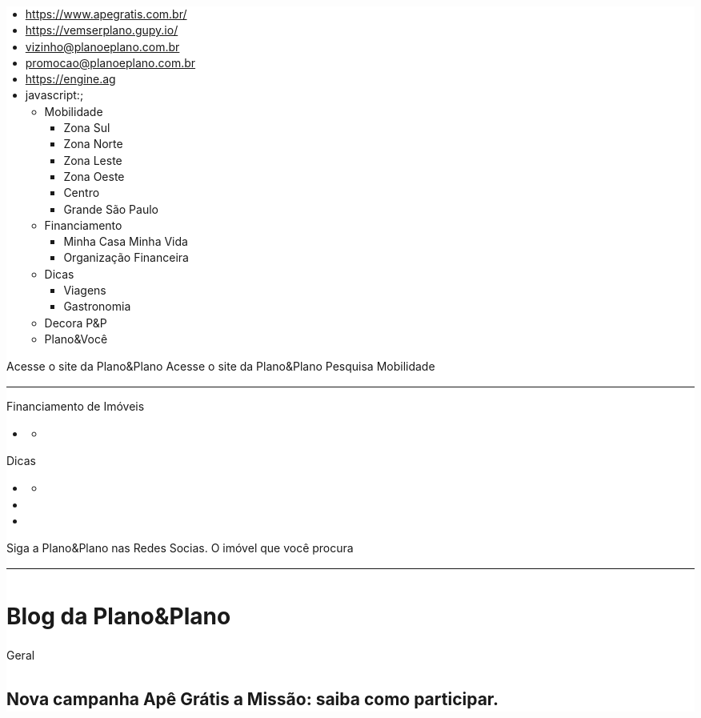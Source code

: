 - https://www.apegratis.com.br/
- https://vemserplano.gupy.io/
- vizinho@planoeplano.com.br
- promocao@planoeplano.com.br
- https://engine.ag
- javascript:;
  * Mobilidade 
    * Zona Sul
    * Zona Norte
    * Zona Leste
    * Zona Oeste
    * Centro
    * Grande São Paulo
  * Financiamento 
    * Minha Casa Minha Vida
    * Organização Financeira
  * Dicas 
    * Viagens
    * Gastronomia
  * Decora P&P 
  * Plano&Você 

Acesse o site da Plano&Plano
Acesse o site da Plano&Plano
Pesquisa
Mobilidade
  *   *   *   *   *   * 

Financiamento de Imóveis
  *   * 

Dicas
  *   * 

  * 

  * 

Siga a Plano&Plano nas Redes Socias.
O imóvel que você procura
* * *
# Blog da Plano&Plano
Geral
## Nova campanha Apê Grátis a Missão: saiba como participar.
